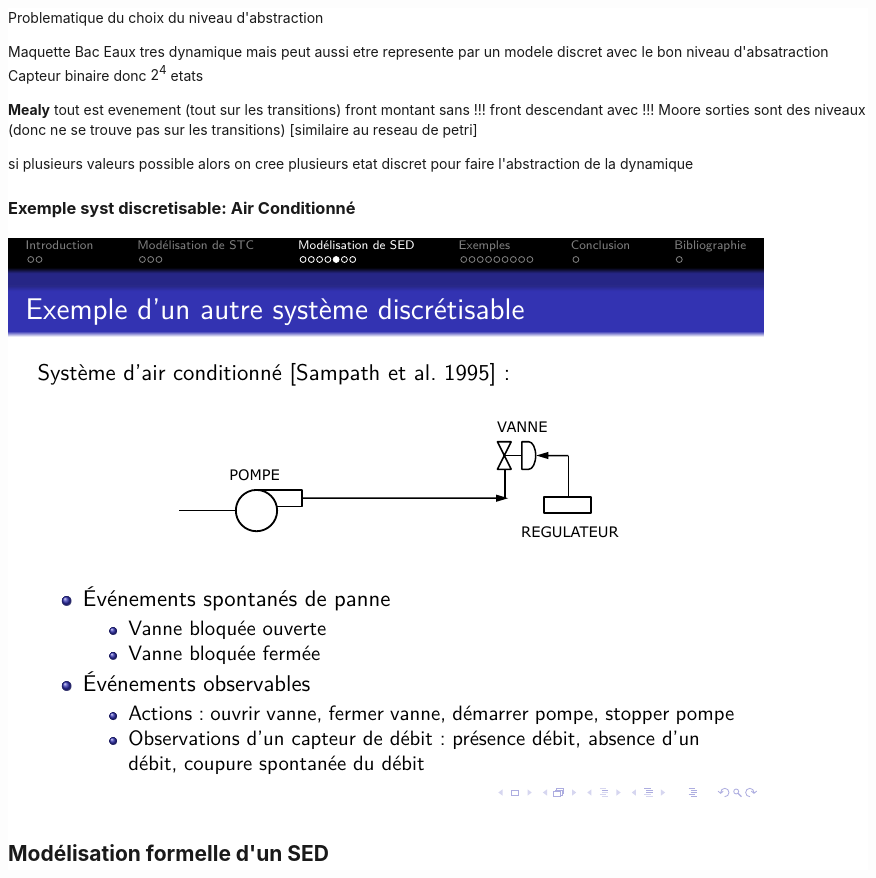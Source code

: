 
Problematique du choix du niveau d'abstraction

Maquette Bac Eaux tres dynamique mais peut aussi etre represente par un modele discret avec le bon niveau d'absatraction
Capteur binaire donc $2^4$ etats

**Mealy** tout est evenement (tout sur les transitions) front montant sans !!! front descendant avec !!!
Moore sorties sont des niveaux (donc ne se trouve pas sur les transitions) [similaire au reseau de petri]

si plusieurs valeurs possible alors on cree plusieurs etat discret pour faire l'abstraction de la dynamique

### Exemple syst discretisable: Air Conditionné

![](assets/images/PSH.Slide1.Presentation-12.png)

## Modélisation formelle d'un SED
